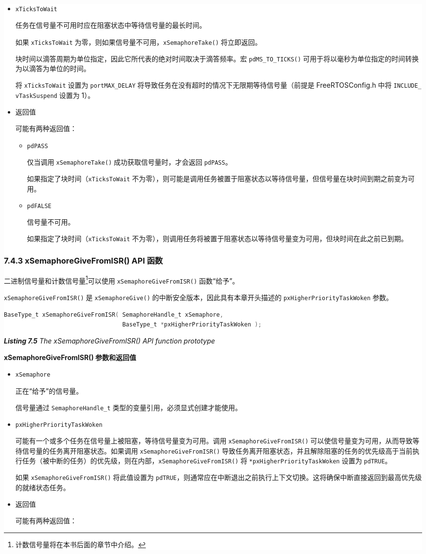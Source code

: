 - `xTicksToWait`

  任务在信号量不可用时应在阻塞状态中等待信号量的最长时间。

  如果 `xTicksToWait` 为零，则如果信号量不可用，`xSemaphoreTake()` 将立即返回。

  块时间以滴答周期为单位指定，因此它所代表的绝对时间取决于滴答频率。宏 `pdMS_TO_TICKS()` 可用于将以毫秒为单位指定的时间转换为以滴答为单位的时间。

  将 `xTicksToWait` 设置为 `portMAX_DELAY` 将导致任务在没有超时的情况下无限期等待信号量（前提是 FreeRTOSConfig.h 中将 `INCLUDE_vTaskSuspend` 设置为 1）。

- 返回值

  可能有两种返回值：

  - `pdPASS`

    仅当调用 `xSemaphoreTake()` 成功获取信号量时，才会返回 `pdPASS`。

    如果指定了块时间（`xTicksToWait` 不为零），则可能是调用任务被置于阻塞状态以等待信号量，但信号量在块时间到期之前变为可用。

  - `pdFALSE`

    信号量不可用。

    如果指定了块时间（`xTicksToWait` 不为零），则调用任务将被置于阻塞状态以等待信号量变为可用，但块时间在此之前已到期。


### 7.4.3 xSemaphoreGiveFromISR() API 函数

二进制信号量和计数信号量[^16]可以使用 `xSemaphoreGiveFromISR()` 函数“给予”。

[^16]: 计数信号量将在本书后面的章节中介绍。

`xSemaphoreGiveFromISR()` 是 `xSemaphoreGive()` 的中断安全版本，因此具有本章开头描述的 `pxHigherPriorityTaskWoken` 参数。


<a name="list" title="Listing 7.5 The xSemaphoreGiveFromISR() API function prototype"></a>

```c
BaseType_t xSemaphoreGiveFromISR( SemaphoreHandle_t xSemaphore,
                                  BaseType_t *pxHigherPriorityTaskWoken );
```
***Listing 7.5*** *The xSemaphoreGiveFromISR() API function prototype*

**xSemaphoreGiveFromISR() 参数和返回值**

- `xSemaphore`

  正在“给予”的信号量。

  信号量通过 `SemaphoreHandle_t` 类型的变量引用，必须显式创建才能使用。

- `pxHigherPriorityTaskWoken`

  可能有一个或多个任务在信号量上被阻塞，等待信号量变为可用。调用 `xSemaphoreGiveFromISR()` 可以使信号量变为可用，从而导致等待信号量的任务离开阻塞状态。如果调用 `xSemaphoreGiveFromISR()` 导致任务离开阻塞状态，并且解除阻塞的任务的优先级高于当前执行任务（被中断的任务）的优先级，则在内部，`xSemaphoreGiveFromISR()` 将 `*pxHigherPriorityTaskWoken` 设置为 `pdTRUE`。

  如果 `xSemaphoreGiveFromISR()` 将此值设置为 `pdTRUE`，则通常应在中断退出之前执行上下文切换。这将确保中断直接返回到最高优先级的就绪状态任务。

- 返回值

  可能有两种返回值：


[^12]: 延迟中断处理将在本书的下一部分中介绍。
[^13]: 从历史上看，`portEND_SWITCHING_ISR()` 是需要中断处理程序使用汇编代码包装的 FreeRTOS 移植中使用的名称，而 `portYIELD_FROM_ISR()` 是在允许用 C 语言编写整个中断处理程序的 FreeRTOS 移植中使用的名称。
[^14]: 使用直接任务通知从中断中解除对任务的阻塞比使用二进制信号量更高效。直接任务通知将在第 10 章“任务通知”中介绍。
[^15]: 一些信号量 API 函数实际上是宏，而不是函数。为简单起见，在本书中将它们统称为函数。
[^17]: 或者，可以使用计数信号量或直接任务通知来计算事件。计数信号量将在下一节中介绍。直接任务通知将在第 10 章“任务通知”中介绍。由于直接任务通知在运行时和 RAM 使用方面最有效，因此它们是首选方法。
   [^18]: 使用直接任务通知计数事件比使用计数信号量更高效。直接任务通知将在第 10 章中介绍。
[^19]: 守护任务最初被称为定时器服务任务，因为它最初仅用于执行软件定时器回调函数。因此，`xTimerPendFunctionCall()` 在 timers.c 中实现，并且根据函数名称前缀约定，函数名称前缀为“Timer”。
  [^20]: 直接任务通知提供了从 ISR 中解除对任务的阻塞的最有效方法。直接任务通知将在第 10 章中介绍。
  [^21]: FreeRTOS+TCP 提供的“流缓冲区”（[https://www.FreeRTOS.org/tcp](http://www.FreeRTOS.org/tcp)）可用于此目的。
[^22]: 本节仅部分适用于 Cortex-M0 和 Cortex-M0+ 内核。